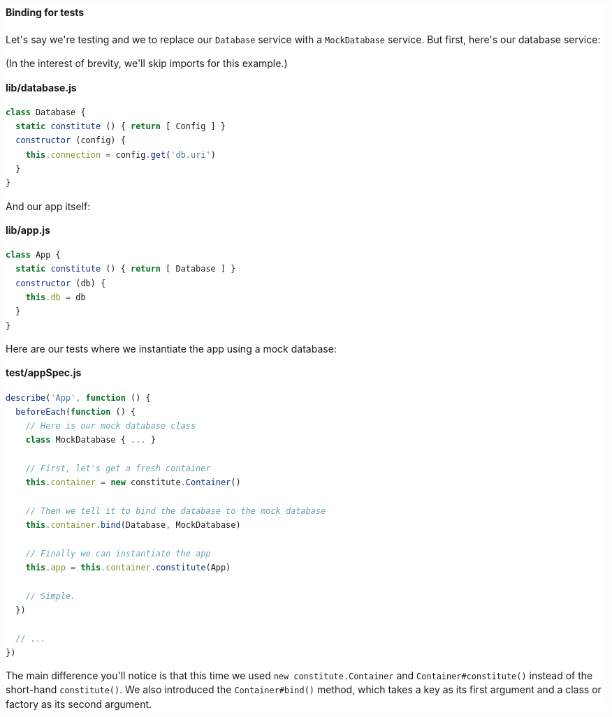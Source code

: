 #### Binding for tests

Let's say we're testing and we to replace our `Database` service with a `MockDatabase` service. But first, here's our database service:

(In the interest of brevity, we'll skip imports for this example.)

**lib/database.js**
```js
class Database {
  static constitute () { return [ Config ] }
  constructor (config) {
    this.connection = config.get('db.uri')
  }
}
```

And our app itself:

**lib/app.js**
```js
class App {
  static constitute () { return [ Database ] }
  constructor (db) {
    this.db = db
  }
}
```

Here are our tests where we instantiate the app using a mock database:

**test/appSpec.js**
```js
describe('App', function () {
  beforeEach(function () {
    // Here is our mock database class
    class MockDatabase { ... }

    // First, let's get a fresh container
    this.container = new constitute.Container()

    // Then we tell it to bind the database to the mock database
    this.container.bind(Database, MockDatabase)

    // Finally we can instantiate the app
    this.app = this.container.constitute(App)

    // Simple.
  })

  // ...
})
```

The main difference you'll notice is that this time we used `new constitute.Container` and `Container#constitute()` instead of the short-hand `constitute()`. We also introduced the `Container#bind()` method, which takes a key as its first argument and a class or factory as its second argument.


[npm-image]: https://img.shields.io/npm/v/constitute.svg?style=flat
[npm-url]: https://npmjs.org/package/constitute
[travis-image]: https://travis-ci.org/justmoon/constitute.svg
[travis-url]: https://travis-ci.org/justmoon/constitute
[codecov-image]: http://codecov.io/github/justmoon/constitute/coverage.svg?branch=master
[codecov-url]: http://codecov.io/github/justmoon/constitute?branch=master